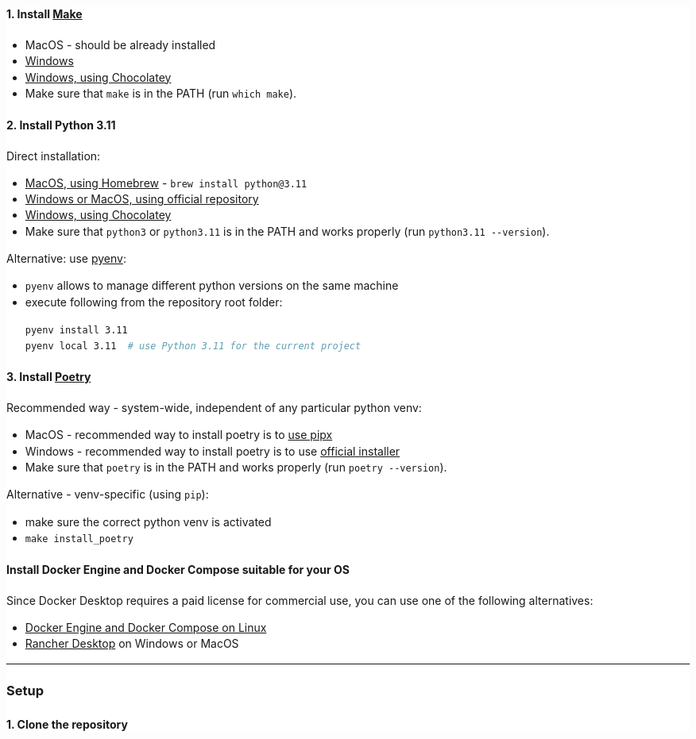 #### 1. Install [Make](https://www.gnu.org/software/make/)

* MacOS - should be already installed
* [Windows](https://gnuwin32.sourceforge.net/packages/make.htm)
* [Windows, using Chocolatey](https://community.chocolatey.org/packages/make)
* Make sure that `make` is in the PATH (run `which make`).

#### 2. Install Python 3.11

Direct installation:

* [MacOS, using Homebrew](https://formulae.brew.sh/formula/python@3.11) - `brew install python@3.11`
* [Windows or MacOS, using official repository](https://www.python.org/downloads/)
* [Windows, using Chocolatey](https://community.chocolatey.org/packages/python311)
* Make sure that `python3` or `python3.11` is in the PATH and works properly (run `python3.11 --version`).

Alternative: use [pyenv](https://github.com/pyenv/pyenv?tab=readme-ov-file#installation):

* `pyenv` allows to manage different python versions on the same machine
* execute following from the repository root folder:
  ```bash
  pyenv install 3.11
  pyenv local 3.11  # use Python 3.11 for the current project
  ```

#### 3. Install [Poetry](https://python-poetry.org/docs/#installation)

Recommended way - system-wide, independent of any particular python venv:

* MacOS - recommended way to install poetry is to [use pipx](https://python-poetry.org/docs/#installing-with-pipx)
* Windows - recommended way to install poetry is to
  use [official installer](https://python-poetry.org/docs/#installing-with-the-official-installer)
* Make sure that `poetry` is in the PATH and works properly (run `poetry --version`).

Alternative - venv-specific (using `pip`):

* make sure the correct python venv is activated
* `make install_poetry`

#### Install Docker Engine and Docker Compose suitable for your OS

Since Docker Desktop requires a paid license for commercial use, you can use one of the following alternatives:

* [Docker Engine and Docker Compose on Linux](https://docs.docker.com/engine/install/)
* [Rancher Desktop](https://rancherdesktop.io/) on Windows or MacOS

---

### Setup

#### 1. Clone the repository
